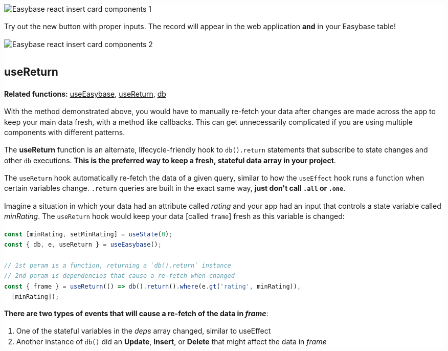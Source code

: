 

<img data-jslghtbx class="custom-lightbox lazyload w-100" alt="Easybase react insert card components 1" data-src="/assets/images/posts_images/react-insert-1.png" />

Try out the new button with proper inputs. The record will appear in the web application **and** in your Easybase table!

<img data-jslghtbx class="custom-lightbox lazyload w-100" alt="Easybase react insert card components 2" data-src="/assets/images/posts_images/react-insert-2.png" />

<br />

## useReturn

<div class="sectionBox">
<p>
  <b>Related functions:</b>
  <a href="/docs/easybase-react/interfaces/types_types.contextvalue.html" target="_blank">useEasybase</a>, 
  <a href="/docs/easybase-react/interfaces/types_types.contextvalue.html#usereturn" target="_blank">useReturn</a>,
  <a href="/docs/easybase-react/interfaces/types_types.contextvalue.html#db" target="_blank">db</a>
</p>
</div>

With the method demonstrated above, you would have to manually re-fetch your data after changes are made across the app to keep your main data fresh, with a method like callbacks. This can get unnecessarily complicated if you are using multiple components with different patterns.

The **useReturn** function is an alternate, lifecycle-friendly hook to `db().return` statements that subscribe to state changes and other `db` executions. **This is the preferred way to keep a fresh, stateful data array in your project**.

The `useReturn` hook automatically re-fetch the data of a given query, similar to how the `useEffect` hook runs a function when certain variables change. `.return` queries are built in the exact same way, **just don't call `.all` or `.one`**.

Imagine a situation in which your data had an attribute called *rating* and your app had an input that controls a state variable called *minRating*. The  `useReturn` hook would keep your data [called `frame`] fresh as this variable is changed: 


```js
const [minRating, setMinRating] = useState(0);
const { db, e, useReturn } = useEasybase();

// 1st param is a function, returning a `db().return` instance
// 2nd param is dependencies that cause a re-fetch when changed
const { frame } = useReturn(() => db().return().where(e.gt('rating', minRating)),
  [minRating]);
```


**There are two types of events that will cause a re-fetch of the data in *frame***:
1. One of the stateful variables in the *deps* array changed, similar to useEffect
2. Another instance of `db()` did an **Update**, **Insert**, or **Delete** that might affect the data in *frame*
